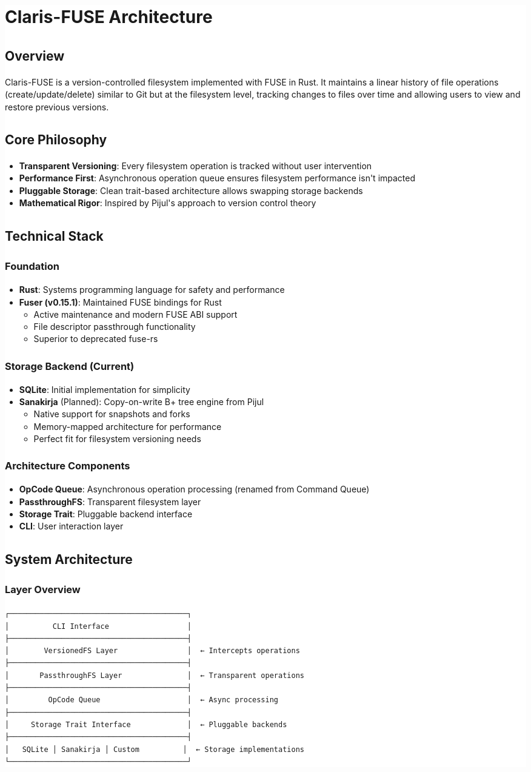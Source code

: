 # Claris-FUSE Architecture

## Overview

Claris-FUSE is a version-controlled filesystem implemented with FUSE in Rust. It maintains a linear history of file operations (create/update/delete) similar to Git but at the filesystem level, tracking changes to files over time and allowing users to view and restore previous versions.

## Core Philosophy

- **Transparent Versioning**: Every filesystem operation is tracked without user intervention
- **Performance First**: Asynchronous operation queue ensures filesystem performance isn't impacted
- **Pluggable Storage**: Clean trait-based architecture allows swapping storage backends
- **Mathematical Rigor**: Inspired by Pijul's approach to version control theory

## Technical Stack

### Foundation
- **Rust**: Systems programming language for safety and performance
- **Fuser (v0.15.1)**: Maintained FUSE bindings for Rust
  - Active maintenance and modern FUSE ABI support
  - File descriptor passthrough functionality
  - Superior to deprecated fuse-rs

### Storage Backend (Current)
- **SQLite**: Initial implementation for simplicity
- **Sanakirja** (Planned): Copy-on-write B+ tree engine from Pijul
  - Native support for snapshots and forks
  - Memory-mapped architecture for performance
  - Perfect fit for filesystem versioning needs

### Architecture Components
- **OpCode Queue**: Asynchronous operation processing (renamed from Command Queue)
- **PassthroughFS**: Transparent filesystem layer
- **Storage Trait**: Pluggable backend interface
- **CLI**: User interaction layer

## System Architecture

### Layer Overview

```
┌─────────────────────────────────────────┐
│          CLI Interface                  │
├─────────────────────────────────────────┤
│        VersionedFS Layer                │  ← Intercepts operations
├─────────────────────────────────────────┤
│       PassthroughFS Layer               │  ← Transparent operations
├─────────────────────────────────────────┤
│         OpCode Queue                    │  ← Async processing
├─────────────────────────────────────────┤
│     Storage Trait Interface             │  ← Pluggable backends
├─────────────────────────────────────────┤
│   SQLite │ Sanakirja │ Custom          │  ← Storage implementations
└─────────────────────────────────────────┘
```
